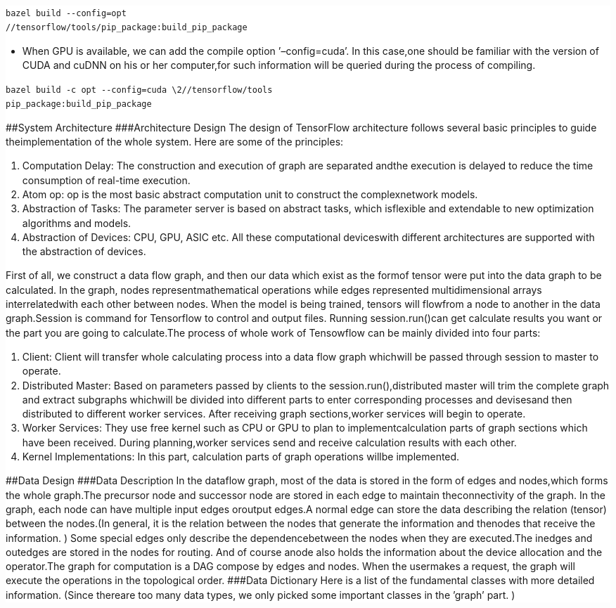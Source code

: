 
```
bazel build --config=opt
//tensorflow/tools/pip_package:build_pip_package
```

* When GPU is available, we can add the compile option ’–config=cuda’.  In this case,one should be familiar with the version of CUDA and cuDNN on his or her computer,for such information will be queried during the process of compiling.


```
bazel build -c opt --config=cuda \2//tensorflow/tools
pip_package:build_pip_package
```

##System Architecture
###Architecture Design
The design of TensorFlow architecture follows several basic principles to guide theimplementation of the whole system.  Here are some of the principles:

1.  Computation Delay:  The construction and execution of graph are separated andthe execution is delayed to reduce the time consumption of real-time execution.
2.  Atom op: op is the most basic abstract computation unit to construct the complexnetwork models.
3.  Abstraction of Tasks:  The parameter server is based on abstract tasks, which isflexible and extendable to new optimization algorithms and models.
4.  Abstraction of Devices:  CPU, GPU, ASIC etc.  All these computational deviceswith different architectures are supported with the abstraction of devices.


First of all, we construct a data flow graph, and then our data which exist as the formof tensor were put into the data graph to be calculated.  In the graph, nodes representmathematical operations while edges represented multidimensional arrays interrelatedwith  each  other  between  nodes.   When  the  model  is  being  trained,  tensors  will  flowfrom a node to another in the data graph.Session is command for Tensorflow to control and output files. Running session.run()can get calculate results you want or the part you are going to calculate.The process of whole work of Tensowflow can be mainly divided into four parts:

1.  Client:  Client will transfer whole calculating process into a data flow graph whichwill be passed through session to master to operate.
2.  Distributed Master:  Based on parameters passed by clients to the session.run(),distributed  master  will  trim  the  complete  graph  and  extract  subgraphs  whichwill be divided into different parts to enter corresponding processes and devisesand then distributed to different worker services.  After receiving graph sections,worker services will begin to operate.
3.  Worker Services:  They use free kernel such as CPU or GPU to plan to implementcalculation parts of graph sections which have been received.  During planning,worker services send and receive calculation results with each other.
4.  Kernel Implementations:  In this part, calculation parts of graph operations willbe implemented.

##Data Design
###Data Description
In the dataflow graph, most of the data is stored in the form of edges and nodes,which forms the whole graph.The  precursor  node  and  successor  node  are  stored  in  each  edge  to  maintain  theconnectivity of the graph.  In the graph, each node can have multiple input edges oroutput edges.A normal edge can store the data describing the relation (tensor) between the nodes.(In general, it is the relation between the nodes that generate the information and thenodes that receive the information.  )  Some special edges only describe the dependencebetween the nodes when they are executed.The inedges and outedges are stored in the nodes for routing.  And of course anode also holds the information about the device allocation and the operator.The graph for computation is a DAG compose by edges and nodes.  When the usermakes a request, the graph will execute the operations in the topological order.
###Data Dictionary
Here is a list of the fundamental classes with more detailed information.  (Since thereare too many data types, we only picked some important classes in the ’graph’ part.  )
